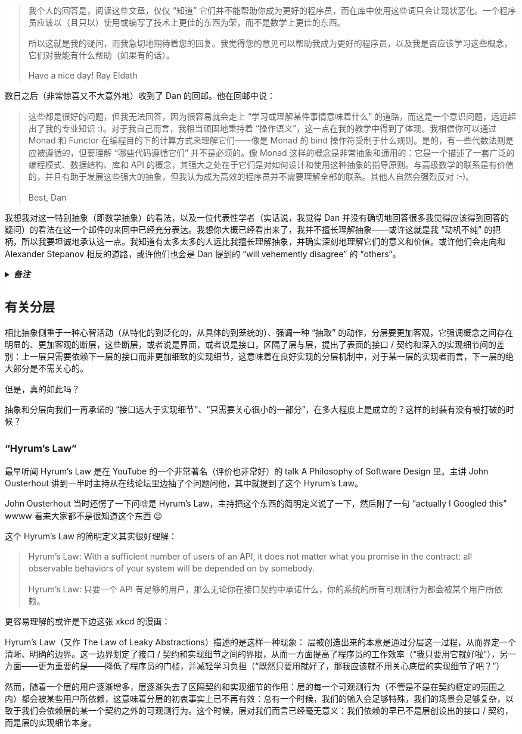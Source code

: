 > 我个人的回答是，阅读这些文章，仅仅 “知道” 它们并不能帮助你成为更好的程序员，而在库中使用这些词只会让现状恶化。一个程序员应该以（且只以）使用或编写了技术上更佳的东西为荣，而不是数学上更佳的东西。
>
> 所以这就是我的疑问，而我急切地期待着您的回复。我觉得您的意见可以帮助我成为更好的程序员，以及我是否应该学习这些概念，它们对我能有什么帮助（如果有的话）。
>
> Have a nice day!
> Ray Eldath

数日之后（非常惊喜又不大意外地）收到了 Dan 的回邮。他在回邮中说：

> 这些都是很好的问题，但我无法回答，因为很容易就会走上 “学习或理解某件事情意味着什么” 的道路，而这是一个意识问题，远远超出了我的专业知识 :)。对于我自己而言，我相当顽固地秉持着 “操作语义”，这一点在我的教学中得到了体现。我相信你可以通过 Monad 和 Functor 在编程目的下的计算方式来理解它们——像是 Monad 的 bind 操作符受制于什么规则。是的，有一些代数法则是应被遵循的，但要理解 “哪些代码遵循它们” 并不是必须的。像 Monad 这样的概念是非常抽象和通用的：它是一个描述了一套广泛的编程模式、数据结构、库和 API 的概念，其强大之处在于它们是对如何设计和使用这种抽象的指导原则。与高级数学的联系是有价值的，并且有助于发展这些强大的抽象，但我认为成为高效的程序员并不需要理解全部的联系。其他人自然会强烈反对 :-)。
>
> Best,
> Dan

我想我对这一特别抽象（即数学抽象）的看法，以及一位代表性学者（实话说，我觉得 Dan 并没有确切地回答很多我觉得应该得到回答的疑问）的看法在这一个邮件的来回中已经充分表达。我想你大概已经看出来了，我并不擅长理解抽象——或许这就是我 “动机不纯” 的把柄，所以我要坦诚地承认这一点。我知道有太多太多的人远比我擅长理解抽象，并确实深刻地理解它们的意义和价值。或许他们会走向和 Alexander Stepanov 相反的道路，或许他们也会是 Dan 提到的 “will vehemently disagree” 的 “others”。

<details><summary style="font-weight: bold;font-style: italic;">备注</summary></details>

## 有关分层

相比抽象侧重于一种心智活动（从特化的到泛化的，从具体的到笼统的）、强调一种 “抽取” 的动作，分层要更加客观，它强调概念之间存在明显的、更加客观的断层，这些断层，或者说是界面，或者说是接口，区隔了层与层，提出了表面的接口 / 契约和深入的实现细节间的差别：上一层只需要依赖下一层的接口而非更加细致的实现细节，这意味着在良好实现的分层机制中，对于某一层的实现者而言，下一层的绝大部分是不需关心的。

但是，真的如此吗？

抽象和分层向我们一再承诺的 “接口远大于实现细节”、“只需要关心很小的一部分”，在多大程度上是成立的？这样的封装有没有被打破的时候？

### “Hyrum’s Law”

最早听闻 Hyrum’s Law 是在 YouTube 的一个非常著名（评价也非常好）的 talk A Philosophy of Software Design 里。主讲 John Ousterhout 讲到一半时主持从在线论坛里边抽了个问题问他，其中就提到了这个 Hyrum’s Law。

John Ousterhout 当时还愣了一下问啥是 Hyrum’s Law，主持把这个东西的简明定义说了一下，然后附了一句 “actually I Googled this” wwww 看来大家都不是很知道这个东西 😉

这个 Hyrum’s Law 的简明定义其实很好理解：

> Hyrum’s Law: With a sufficient number of users of an API, it does not matter what you promise in the contract: all observable behaviors of your system will be depended on by somebody.
> 
> Hyrum’s Law: 只要一个 API 有足够的用户，那么无论你在接口契约中承诺什么，你的系统的所有可观测行为都会被某个用户所依赖。

更容易理解的或许是下边这张 xkcd 的漫画：

Hyrum’s Law（又作 The Law of Leaky Abstractions）描述的是这样一种现象： 层被创造出来的本意是通过分层这一过程，从而界定一个清晰、明确的边界。这一边界划定了接口 / 契约和实现细节之间的界限，从而一方面提高了程序员的工作效率（“我只要用它就好啦”），另一方面——更为重要的是——降低了程序员的门槛，并减轻学习负担（“既然只要用就好了，那我应该就不用关心底层的实现细节了吧？”）

然而，随着一个层的用户逐渐增多，层逐渐失去了区隔契约和实现细节的作用：层的每一个可观测行为（不管是不是在契约框定的范围之内）都会被某些用户所依赖，这意味着分层的初衷事实上已不再有效：总有一个时候，我们的输入会足够特殊，我们的场景会足够复杂，以致于我们会依赖层的某一个契约之外的可观测行为。这个时候，层对我们而言已经毫无意义：我们依赖的早已不是层创设出的接口 / 契约，而是层的实现细节本身。
